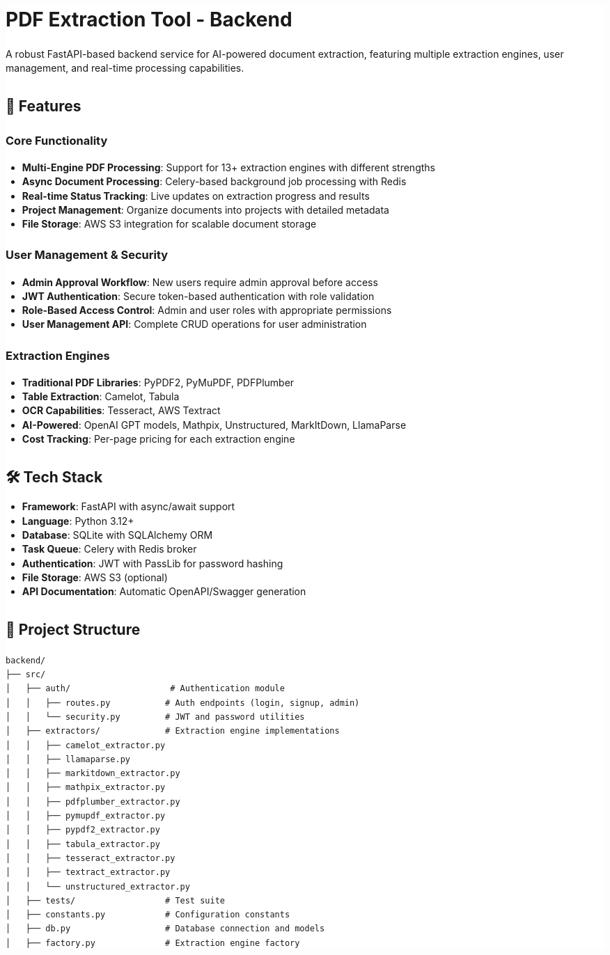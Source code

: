 # PDF Extraction Tool - Backend

A robust FastAPI-based backend service for AI-powered document extraction, featuring multiple extraction engines, user management, and real-time processing capabilities.

## 🚀 Features

### Core Functionality
- **Multi-Engine PDF Processing**: Support for 13+ extraction engines with different strengths
- **Async Document Processing**: Celery-based background job processing with Redis
- **Real-time Status Tracking**: Live updates on extraction progress and results
- **Project Management**: Organize documents into projects with detailed metadata
- **File Storage**: AWS S3 integration for scalable document storage

### User Management & Security
- **Admin Approval Workflow**: New users require admin approval before access
- **JWT Authentication**: Secure token-based authentication with role validation
- **Role-Based Access Control**: Admin and user roles with appropriate permissions
- **User Management API**: Complete CRUD operations for user administration

### Extraction Engines
- **Traditional PDF Libraries**: PyPDF2, PyMuPDF, PDFPlumber
- **Table Extraction**: Camelot, Tabula
- **OCR Capabilities**: Tesseract, AWS Textract
- **AI-Powered**: OpenAI GPT models, Mathpix, Unstructured, MarkItDown, LlamaParse
- **Cost Tracking**: Per-page pricing for each extraction engine

## 🛠 Tech Stack

- **Framework**: FastAPI with async/await support
- **Language**: Python 3.12+
- **Database**: SQLite with SQLAlchemy ORM
- **Task Queue**: Celery with Redis broker
- **Authentication**: JWT with PassLib for password hashing
- **File Storage**: AWS S3 (optional)
- **API Documentation**: Automatic OpenAPI/Swagger generation

## 📁 Project Structure

```
backend/
├── src/
│   ├── auth/                    # Authentication module
│   │   ├── routes.py           # Auth endpoints (login, signup, admin)
│   │   └── security.py         # JWT and password utilities
│   ├── extractors/             # Extraction engine implementations
│   │   ├── camelot_extractor.py
│   │   ├── llamaparse.py
│   │   ├── markitdown_extractor.py
│   │   ├── mathpix_extractor.py
│   │   ├── pdfplumber_extractor.py
│   │   ├── pymupdf_extractor.py
│   │   ├── pypdf2_extractor.py
│   │   ├── tabula_extractor.py
│   │   ├── tesseract_extractor.py
│   │   ├── textract_extractor.py
│   │   └── unstructured_extractor.py
│   ├── tests/                  # Test suite
│   ├── constants.py            # Configuration constants
│   ├── db.py                   # Database connection and models
│   ├── factory.py              # Extraction engine factory
```